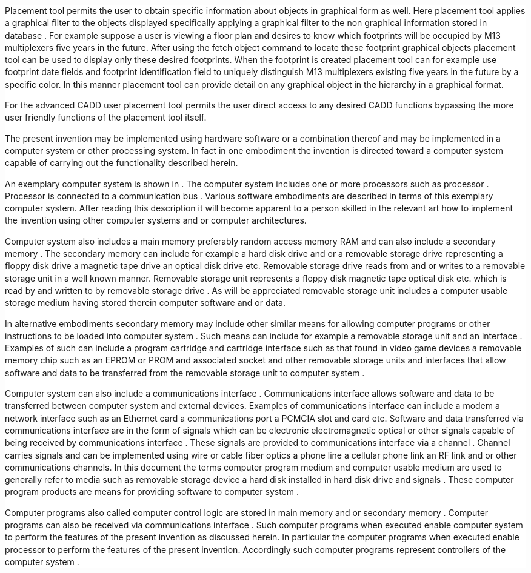 Placement tool permits the user to obtain specific information about objects in graphical form as well. Here placement tool applies a graphical filter to the objects displayed specifically applying a graphical filter to the non graphical information stored in database . For example suppose a user is viewing a floor plan and desires to know which footprints will be occupied by M13 multiplexers five years in the future. After using the fetch object command to locate these footprint graphical objects placement tool can be used to display only these desired footprints. When the footprint is created placement tool can for example use footprint date fields and footprint identification field to uniquely distinguish M13 multiplexers existing five years in the future by a specific color. In this manner placement tool can provide detail on any graphical object in the hierarchy in a graphical format.

For the advanced CADD user placement tool permits the user direct access to any desired CADD functions bypassing the more user friendly functions of the placement tool itself.

The present invention may be implemented using hardware software or a combination thereof and may be implemented in a computer system or other processing system. In fact in one embodiment the invention is directed toward a computer system capable of carrying out the functionality described herein.

An exemplary computer system is shown in . The computer system includes one or more processors such as processor . Processor is connected to a communication bus . Various software embodiments are described in terms of this exemplary computer system. After reading this description it will become apparent to a person skilled in the relevant art how to implement the invention using other computer systems and or computer architectures.

Computer system also includes a main memory preferably random access memory RAM and can also include a secondary memory . The secondary memory can include for example a hard disk drive and or a removable storage drive representing a floppy disk drive a magnetic tape drive an optical disk drive etc. Removable storage drive reads from and or writes to a removable storage unit in a well known manner. Removable storage unit represents a floppy disk magnetic tape optical disk etc. which is read by and written to by removable storage drive . As will be appreciated removable storage unit includes a computer usable storage medium having stored therein computer software and or data.

In alternative embodiments secondary memory may include other similar means for allowing computer programs or other instructions to be loaded into computer system . Such means can include for example a removable storage unit and an interface . Examples of such can include a program cartridge and cartridge interface such as that found in video game devices a removable memory chip such as an EPROM or PROM and associated socket and other removable storage units and interfaces that allow software and data to be transferred from the removable storage unit to computer system .

Computer system can also include a communications interface . Communications interface allows software and data to be transferred between computer system and external devices. Examples of communications interface can include a modem a network interface such as an Ethernet card a communications port a PCMCIA slot and card etc. Software and data transferred via communications interface are in the form of signals which can be electronic electromagnetic optical or other signals capable of being received by communications interface . These signals are provided to communications interface via a channel . Channel carries signals and can be implemented using wire or cable fiber optics a phone line a cellular phone link an RF link and or other communications channels. In this document the terms computer program medium and computer usable medium are used to generally refer to media such as removable storage device a hard disk installed in hard disk drive and signals . These computer program products are means for providing software to computer system .

Computer programs also called computer control logic are stored in main memory and or secondary memory . Computer programs can also be received via communications interface . Such computer programs when executed enable computer system to perform the features of the present invention as discussed herein. In particular the computer programs when executed enable processor to perform the features of the present invention. Accordingly such computer programs represent controllers of the computer system .
